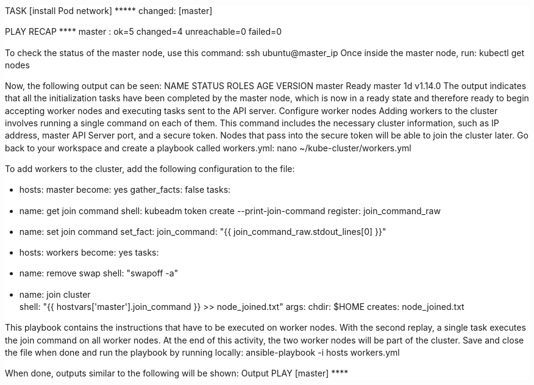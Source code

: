  TASK [install Pod network] *****
 changed: [master]
 
 PLAY RECAP ****
 master  : ok=5 changed=4 unreachable=0 failed=0 
 
To check the status of the master node, use this command:
ssh ubuntu@master_ip 
Once inside the master node, run:
kubectl get nodes
 
Now, the following output can be seen:
NAME STATUS ROLES AGE VERSION master Ready master 1d v1.14.0 
The output indicates that all the initialization tasks have been completed by the master node, which is now in a ready state and therefore ready to begin accepting worker nodes and executing tasks sent to the API server.
Configure worker nodes
Adding workers to the cluster involves running a single command on each of them.
This command includes the necessary cluster information, such as IP address, master API Server port, and a secure token. Nodes that pass into the secure token will be able to join the cluster later.
Go back to your workspace and create a playbook called workers.yml:
nano ~/kube-cluster/workers.yml
 
To add workers to the cluster, add the following configuration to the file:
- hosts: master
 become: yes
 gather_facts: false
 tasks:
 - name: get join command
 shell: kubeadm token create --print-join-command
 register: join_command_raw
 
 - name: set join command
 set_fact:
  join_command: "{{ join_command_raw.stdout_lines[0] }}"
 
 - hosts: workers
 become: yes
 tasks:
 - name: remove swap
 shell: "swapoff -a"
 
 - name: join cluster	
 shell: "{{ hostvars['master'].join_command }} >> node_joined.txt"
 args:
  chdir: $HOME
  creates: node_joined.txt
 
This playbook contains the instructions that have to be executed on worker nodes.
With the second replay, a single task executes the join command on all worker nodes.
At the end of this activity, the two worker nodes will be part of the cluster.
Save and close the file when done and run the playbook by running locally:
ansible-playbook -i hosts workers.yml
 
When done, outputs similar to the following will be shown:
Output
 PLAY [master] ****
 